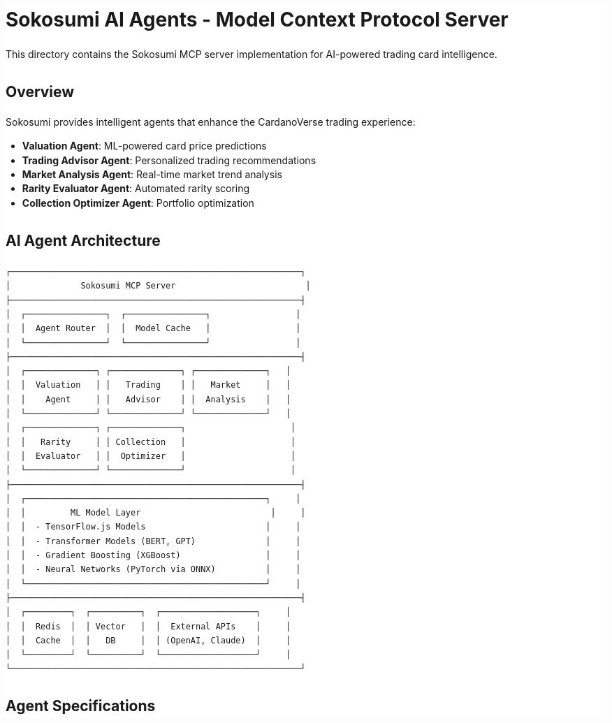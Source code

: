 # Sokosumi AI Agents - Model Context Protocol Server

This directory contains the Sokosumi MCP server implementation for AI-powered trading card intelligence.

## Overview

Sokosumi provides intelligent agents that enhance the CardanoVerse trading experience:

- **Valuation Agent**: ML-powered card price predictions
- **Trading Advisor Agent**: Personalized trading recommendations
- **Market Analysis Agent**: Real-time market trend analysis
- **Rarity Evaluator Agent**: Automated rarity scoring
- **Collection Optimizer Agent**: Portfolio optimization

## AI Agent Architecture

```
┌──────────────────────────────────────────────────────────┐
│              Sokosumi MCP Server                          │
├──────────────────────────────────────────────────────────┤
│  ┌────────────────┐  ┌────────────────┐                 │
│  │  Agent Router  │  │  Model Cache   │                 │
│  └────────────────┘  └────────────────┘                 │
├──────────────────────────────────────────────────────────┤
│  ┌──────────────┐ ┌──────────────┐ ┌──────────────┐   │
│  │  Valuation   │ │   Trading    │ │   Market     │   │
│  │    Agent     │ │   Advisor    │ │  Analysis    │   │
│  └──────────────┘ └──────────────┘ └──────────────┘   │
│  ┌──────────────┐ ┌──────────────┐                     │
│  │   Rarity     │ │ Collection   │                     │
│  │  Evaluator   │ │  Optimizer   │                     │
│  └──────────────┘ └──────────────┘                     │
├──────────────────────────────────────────────────────────┤
│  ┌────────────────────────────────────────────────┐     │
│  │         ML Model Layer                          │     │
│  │  - TensorFlow.js Models                        │     │
│  │  - Transformer Models (BERT, GPT)              │     │
│  │  - Gradient Boosting (XGBoost)                 │     │
│  │  - Neural Networks (PyTorch via ONNX)          │     │
│  └────────────────────────────────────────────────┘     │
├──────────────────────────────────────────────────────────┤
│  ┌─────────┐  ┌──────────┐  ┌───────────────────┐     │
│  │  Redis  │  │ Vector   │  │  External APIs    │     │
│  │  Cache  │  │   DB     │  │ (OpenAI, Claude)  │     │
│  └─────────┘  └──────────┘  └───────────────────┘     │
└──────────────────────────────────────────────────────────┘
```

## Agent Specifications
